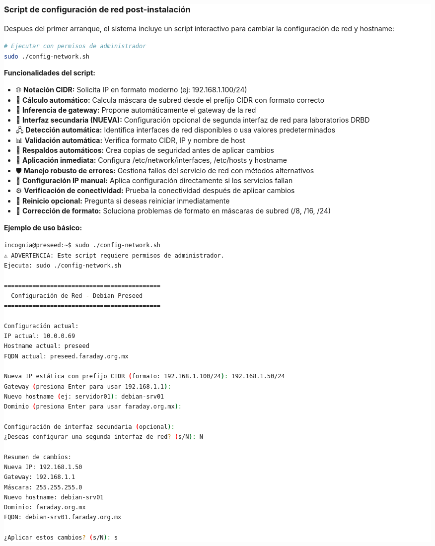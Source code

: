 ### Script de configuración de red post-instalación

Despues del primer arranque, el sistema incluye un script interactivo para cambiar la configuración de red y hostname:

```bash
# Ejecutar con permisos de administrador
sudo ./config-network.sh
```

**Funcionalidades del script:**

- 🌐 **Notación CIDR:** Solicita IP en formato moderno (ej: 192.168.1.100/24)
- 🧠 **Cálculo automático:** Calcula máscara de subred desde el prefijo CIDR con formato correcto
- 🎯 **Inferencia de gateway:** Propone automáticamente el gateway de la red
- 🔗 **Interfaz secundaria (NUEVA):** Configuración opcional de segunda interfaz de red para laboratorios DRBD
- 🖧 **Detección automática:** Identifica interfaces de red disponibles o usa valores predeterminados
- 📊 **Validación automática:** Verifica formato CIDR, IP y nombre de host
- 💾 **Respaldos automáticos:** Crea copias de seguridad antes de aplicar cambios
- 🔄 **Aplicación inmediata:** Configura /etc/network/interfaces, /etc/hosts y hostname
- 🛡️ **Manejo robusto de errores:** Gestiona fallos del servicio de red con métodos alternativos
- 🔧 **Configuración IP manual:** Aplica configuración directamente si los servicios fallan
- ⚙️ **Verificación de conectividad:** Prueba la conectividad después de aplicar cambios
- 🔄 **Reinicio opcional:** Pregunta si deseas reiniciar inmediatamente
- 🐛 **Corrección de formato:** Soluciona problemas de formato en máscaras de subred (/8, /16, /24)

**Ejemplo de uso básico:**

```bash
incognia@preseed:~$ sudo ./config-network.sh
⚠ ADVERTENCIA: Este script requiere permisos de administrador.
Ejecuta: sudo ./config-network.sh

============================================
  Configuración de Red - Debian Preseed    
============================================

Configuración actual:
IP actual: 10.0.0.69
Hostname actual: preseed
FQDN actual: preseed.faraday.org.mx

Nueva IP estática con prefijo CIDR (formato: 192.168.1.100/24): 192.168.1.50/24
Gateway (presiona Enter para usar 192.168.1.1): 
Nuevo hostname (ej: servidor01): debian-srv01
Dominio (presiona Enter para usar faraday.org.mx): 

Configuración de interfaz secundaria (opcional):
¿Deseas configurar una segunda interfaz de red? (s/N): N

Resumen de cambios:
Nueva IP: 192.168.1.50
Gateway: 192.168.1.1
Máscara: 255.255.255.0
Nuevo hostname: debian-srv01
Dominio: faraday.org.mx
FQDN: debian-srv01.faraday.org.mx

¿Aplicar estos cambios? (s/N): s
```
